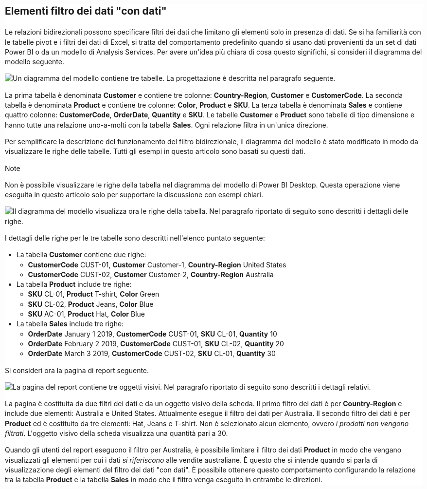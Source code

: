 ## <a name="slicer-items-with-data"></a>Elementi filtro dei dati "con dati"

Le relazioni bidirezionali possono specificare filtri dei dati che limitano gli elementi solo in presenza di dati. Se si ha familiarità con le tabelle pivot e i filtri dei dati di Excel, si tratta del comportamento predefinito quando si usano dati provenienti da un set di dati Power BI o da un modello di Analysis Services. Per avere un'idea più chiara di cosa questo significhi, si consideri il diagramma del modello seguente.

![Un diagramma del modello contiene tre tabelle. La progettazione è descritta nel paragrafo seguente.](media/relationships-bidirectional-filtering/sales-model-diagram.png)

La prima tabella è denominata **Customer** e contiene tre colonne: **Country-Region**, **Customer** e **CustomerCode**. La seconda tabella è denominata **Product** e contiene tre colonne: **Color**, **Product** e **SKU**. La terza tabella è denominata **Sales** e contiene quattro colonne: **CustomerCode**, **OrderDate**, **Quantity** e **SKU**. Le tabelle **Customer** e **Product** sono tabelle di tipo dimensione e hanno tutte una relazione uno-a-molti con la tabella **Sales**. Ogni relazione filtra in un'unica direzione.

Per semplificare la descrizione del funzionamento del filtro bidirezionale, il diagramma del modello è stato modificato in modo da visualizzare le righe delle tabelle. Tutti gli esempi in questo articolo sono basati su questi dati.

> [!NOTE]
> Non è possibile visualizzare le righe della tabella nel diagramma del modello di Power BI Desktop. Questa operazione viene eseguita in questo articolo solo per supportare la discussione con esempi chiari.

![Il diagramma del modello visualizza ora le righe della tabella. Nel paragrafo riportato di seguito sono descritti i dettagli delle righe.](media/relationships-bidirectional-filtering/sales-model-diagram-rows.png)

I dettagli delle righe per le tre tabelle sono descritti nell'elenco puntato seguente:

- La tabella **Customer** contiene due righe:
  - **CustomerCode** CUST-01, **Customer** Customer-1, **Country-Region** United States
  - **CustomerCode** CUST-02, **Customer** Customer-2, **Country-Region** Australia
- La tabella **Product** include tre righe:
  - **SKU** CL-01, **Product** T-shirt, **Color** Green
  - **SKU** CL-02, **Product** Jeans, **Color** Blue
  - **SKU** AC-01, **Product** Hat, **Color** Blue
- La tabella **Sales** include tre righe:
  - **OrderDate** January 1 2019, **CustomerCode** CUST-01, **SKU** CL-01, **Quantity** 10
  - **OrderDate** February 2 2019, **CustomerCode** CUST-01, **SKU** CL-02, **Quantity** 20
  - **OrderDate** March 3 2019, **CustomerCode** CUST-02, **SKU** CL-01, **Quantity** 30

Si consideri ora la pagina di report seguente.

![La pagina del report contiene tre oggetti visivi. Nel paragrafo riportato di seguito sono descritti i dettagli relativi.](media/relationships-bidirectional-filtering/sales-report-no-bi-directional-filter.png)

La pagina è costituita da due filtri dei dati e da un oggetto visivo della scheda. Il primo filtro dei dati è per **Country-Region** e include due elementi: Australia e United States. Attualmente esegue il filtro dei dati per Australia. Il secondo filtro dei dati è per **Product** ed è costituito da tre elementi: Hat, Jeans e T-shirt. Non è selezionato alcun elemento, ovvero _i prodotti non vengono filtrati_. L'oggetto visivo della scheda visualizza una quantità pari a 30.

Quando gli utenti del report eseguono il filtro per Australia, è possibile limitare il filtro dei dati **Product** in modo che vengano visualizzati gli elementi per cui i dati _si riferiscono_ alle vendite australiane. È questo che si intende quando si parla di visualizzazione degli elementi del filtro dei dati "con dati". È possibile ottenere questo comportamento configurando la relazione tra la tabella **Product** e la tabella **Sales** in modo che il filtro venga eseguito in entrambe le direzioni.
